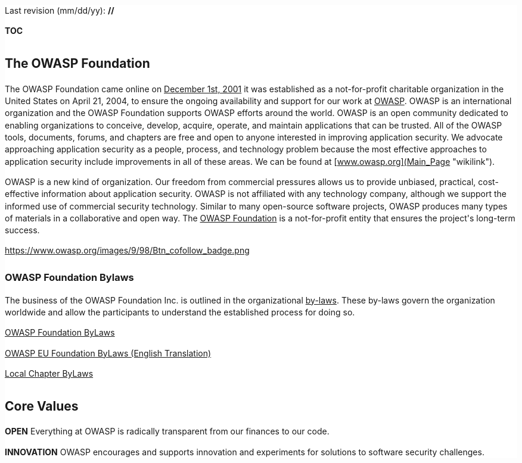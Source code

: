 Last revision (mm/dd/yy): **//**

__TOC__

## The OWASP Foundation

The OWASP Foundation came online on
[December 1st, 2001](http://wayback.archive.org/web/*/http://www.owasp.org)
it was established as a not-for-profit charitable organization in the
United States on April 21, 2004, to ensure the ongoing availability and
support for our work at [OWASP](Main_Page "wikilink"). OWASP is an
international organization and the OWASP Foundation supports OWASP
efforts around the world. OWASP is an open community dedicated to
enabling organizations to conceive, develop, acquire, operate, and
maintain applications that can be trusted. All of the OWASP tools,
documents, forums, and chapters are free and open to anyone interested
in improving application security. We advocate approaching application
security as a people, process, and technology problem because the most
effective approaches to application security include improvements in all
of these areas. We can be found at
[www.owasp.org](Main_Page "wikilink").

OWASP is a new kind of organization. Our freedom from commercial
pressures allows us to provide unbiased, practical, cost-effective
information about application security. OWASP is not affiliated with any
technology company, although we support the informed use of commercial
security technology. Similar to many open-source software projects,
OWASP produces many types of materials in a collaborative and open way.
The [OWASP Foundation](OWASP_Foundation "wikilink") is a not-for-profit
entity that ensures the project's long-term success.

[<https://www.owasp.org/images/9/98/Btn_cofollow_badge.png>](http://www.linkedin.com/companies/owasp)

### OWASP Foundation Bylaws

The business of the OWASP Foundation Inc. is outlined in the
organizational [by-laws](http://en.wikipedia.org/wiki/By-law). These
by-laws govern the organization worldwide and allow the participants to
understand the established process for doing so.

[OWASP Foundation ByLaws](OWASP_Foundation_ByLaws "wikilink")

[OWASP EU Foundation ByLaws (English
Translation)](https://www.owasp.org/images/9/90/126741_OWASP_vzw_modelstatuten_v0.9_EN_REV.pdf)

[Local Chapter ByLaws](Local_Chapter_ByLaws "wikilink")

## Core Values

<b>OPEN</b> Everything at OWASP is radically transparent from our
finances to our code.

<b>INNOVATION</b> OWASP encourages and supports innovation and
experiments for solutions to software security challenges.
